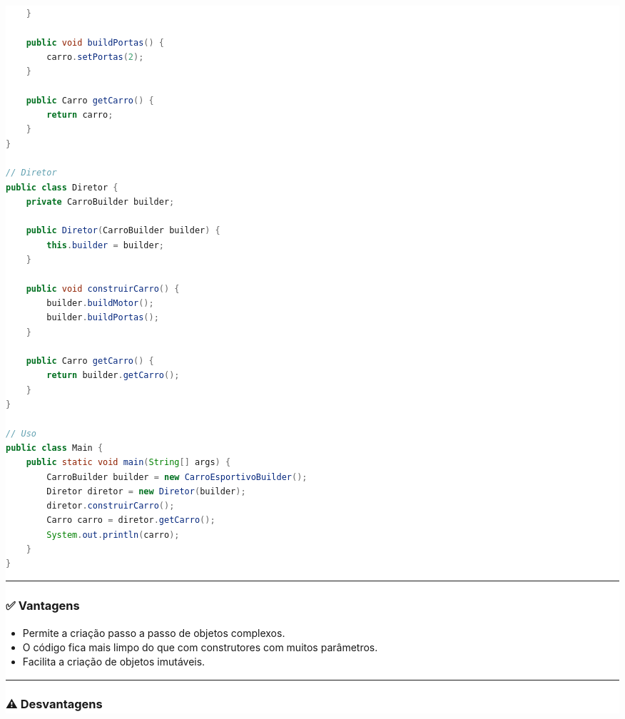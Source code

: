 ```java
    }

    public void buildPortas() {
        carro.setPortas(2);
    }

    public Carro getCarro() {
        return carro;
    }
}

// Diretor
public class Diretor {
    private CarroBuilder builder;

    public Diretor(CarroBuilder builder) {
        this.builder = builder;
    }

    public void construirCarro() {
        builder.buildMotor();
        builder.buildPortas();
    }

    public Carro getCarro() {
        return builder.getCarro();
    }
}

// Uso
public class Main {
    public static void main(String[] args) {
        CarroBuilder builder = new CarroEsportivoBuilder();
        Diretor diretor = new Diretor(builder);
        diretor.construirCarro();
        Carro carro = diretor.getCarro();
        System.out.println(carro);
    }
}
```

---

### ✅ Vantagens

* Permite a criação passo a passo de objetos complexos.
* O código fica mais limpo do que com construtores com muitos parâmetros.
* Facilita a criação de objetos imutáveis.

---

### ⚠️ Desvantagens
